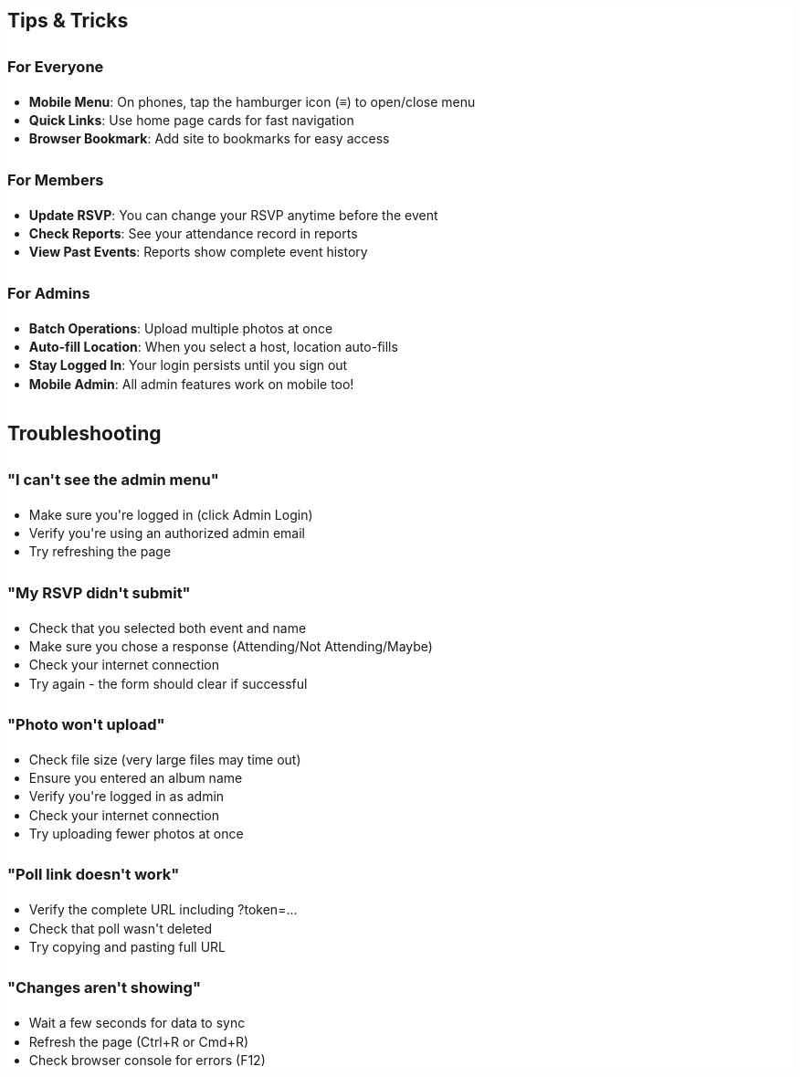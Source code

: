 ## Tips & Tricks

### For Everyone
- **Mobile Menu**: On phones, tap the hamburger icon (≡) to open/close menu
- **Quick Links**: Use home page cards for fast navigation
- **Browser Bookmark**: Add site to bookmarks for easy access

### For Members
- **Update RSVP**: You can change your RSVP anytime before the event
- **Check Reports**: See your attendance record in reports
- **View Past Events**: Reports show complete event history

### For Admins
- **Batch Operations**: Upload multiple photos at once
- **Auto-fill Location**: When you select a host, location auto-fills
- **Stay Logged In**: Your login persists until you sign out
- **Mobile Admin**: All admin features work on mobile too!

## Troubleshooting

### "I can't see the admin menu"
- Make sure you're logged in (click Admin Login)
- Verify you're using an authorized admin email
- Try refreshing the page

### "My RSVP didn't submit"
- Check that you selected both event and name
- Make sure you chose a response (Attending/Not Attending/Maybe)
- Check your internet connection
- Try again - the form should clear if successful

### "Photo won't upload"
- Check file size (very large files may time out)
- Ensure you entered an album name
- Verify you're logged in as admin
- Check your internet connection
- Try uploading fewer photos at once

### "Poll link doesn't work"
- Verify the complete URL including ?token=...
- Check that poll wasn't deleted
- Try copying and pasting full URL

### "Changes aren't showing"
- Wait a few seconds for data to sync
- Refresh the page (Ctrl+R or Cmd+R)
- Check browser console for errors (F12)
